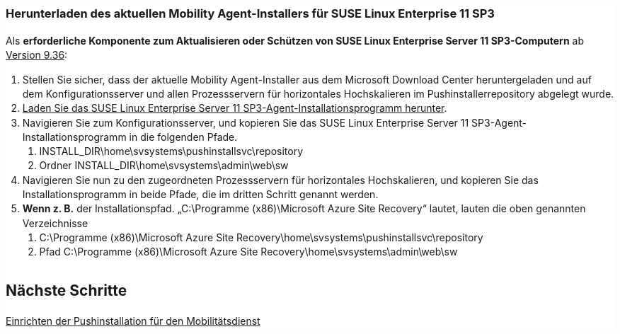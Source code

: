 ### <a name="download-latest-mobility-agent-installer-for-suse-11-sp3-server"></a>Herunterladen des aktuellen Mobility Agent-Installers für SUSE Linux Enterprise 11 SP3

Als **erforderliche Komponente zum Aktualisieren oder Schützen von SUSE Linux Enterprise Server 11 SP3-Computern** ab [Version 9.36](https://support.microsoft.com/help/4578241/):

1. Stellen Sie sicher, dass der aktuelle Mobility Agent-Installer aus dem Microsoft Download Center heruntergeladen und auf dem Konfigurationsserver und allen Prozessservern für horizontales Hochskalieren im Pushinstallerrepository abgelegt wurde.
2. [Laden Sie das SUSE Linux Enterprise Server 11 SP3-Agent-Installationsprogramm herunter](https://download.microsoft.com/download/0/3/4/0341b388-1ff5-4ead-b197-7cf6d2bb3e40/Microsoft-ASR_UA_9.36.0.0_SLES11-SP3-64_GA_06Aug2020_release.tar.gz).
3. Navigieren Sie zum Konfigurationsserver, und kopieren Sie das SUSE Linux Enterprise Server 11 SP3-Agent-Installationsprogramm in die folgenden Pfade.
    1. INSTALL_DIR\home\svsystems\pushinstallsvc\repository
    1.  Ordner INSTALL_DIR\home\svsystems\admin\web\sw
4. Navigieren Sie nun zu den zugeordneten Prozessservern für horizontales Hochskalieren, und kopieren Sie das Installationsprogramm in beide Pfade, die im dritten Schritt genannt werden.
5. **Wenn z. B.** der Installationspfad. „C:\Programme (x86)\Microsoft Azure Site Recovery“ lautet, lauten die oben genannten Verzeichnisse
    1. C:\Programme (x86)\Microsoft Azure Site Recovery\home\svsystems\pushinstallsvc\repository
    1. Pfad C:\Programme (x86)\Microsoft Azure Site Recovery\home\svsystems\admin\web\sw

## <a name="next-steps"></a>Nächste Schritte

[Einrichten der Pushinstallation für den Mobilitätsdienst](vmware-azure-install-mobility-service.md)
